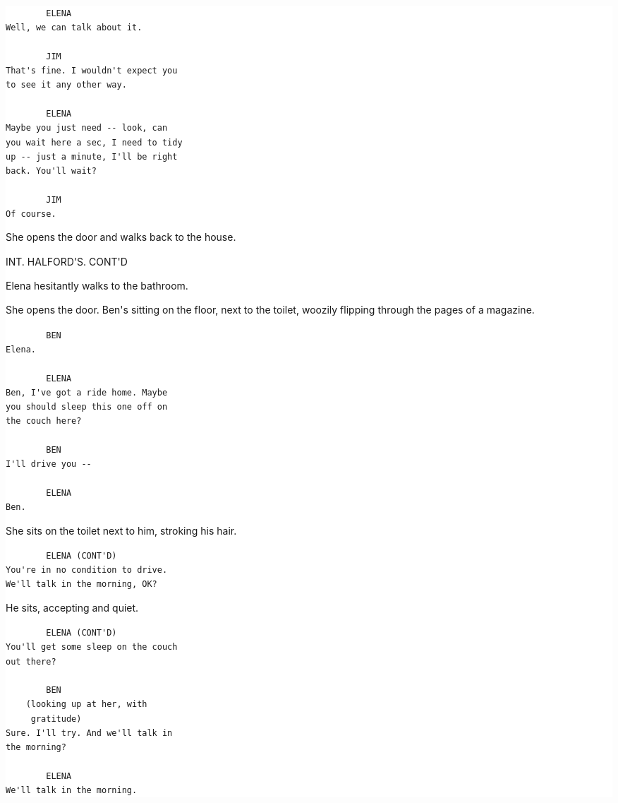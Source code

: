 			ELENA 
	Well, we can talk about it.

			JIM 
	That's fine. I wouldn't expect you
	to see it any other way.

			ELENA 
	Maybe you just need -- look, can
	you wait here a sec, I need to tidy
	up -- just a minute, I'll be right
	back. You'll wait?

			JIM 
	Of course.

She opens the door and walks back to the house.

INT. HALFORD'S. CONT'D

Elena hesitantly walks to the bathroom.

She opens the door. Ben's sitting on the floor, next to the
toilet, woozily flipping through the pages of a magazine.

			BEN 
	Elena.

			ELENA 
	Ben, I've got a ride home. Maybe
	you should sleep this one off on
	the couch here?

			BEN 
	I'll drive you --

			ELENA 
	Ben.

She sits on the toilet next to him, stroking his hair.

			ELENA (CONT'D)
	You're in no condition to drive.
	We'll talk in the morning, OK?

He sits, accepting and quiet.

			ELENA (CONT'D)
	You'll get some sleep on the couch
	out there?

			BEN 
		(looking up at her, with
		 gratitude)
	Sure. I'll try. And we'll talk in
	the morning?

			ELENA 
	We'll talk in the morning.
